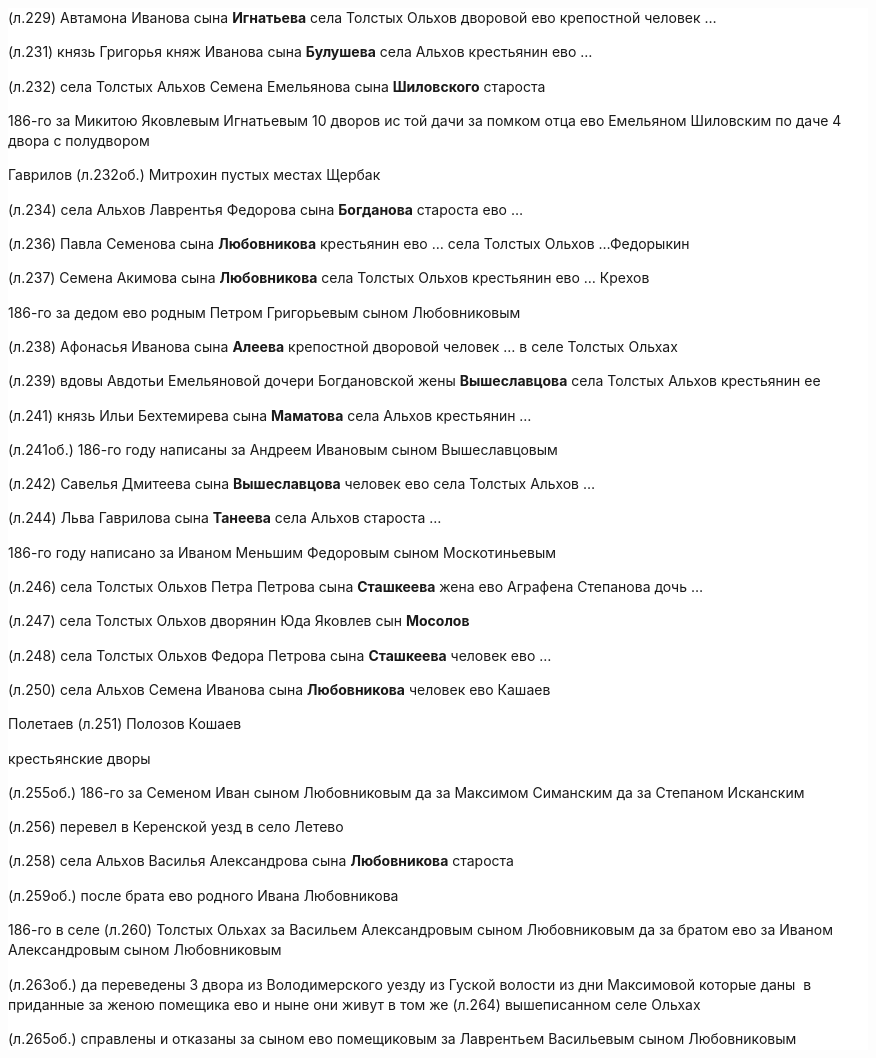 (л.229) Автамона Иванова сына **Игнатьева** села Толстых Ольхов дворовой ево крепостной человек …  

(л.231) князь Григорья княж Иванова сына **Булушева** села Альхов крестьянин ево …

(л.232) села Толстых Альхов Семена Емельянова сына **Шиловского** староста

186-го за Микитою Яковлевым Игнатьевым 10 дворов ис той дачи за помком отца ево Емельяном Шиловским по даче 4 двора с полудвором

Гаврилов (л.232об.) Митрохин пустых местах Щербак

(л.234) села Альхов Лаврентья Федорова сына **Богданова** староста ево …

(л.236) Павла Семенова сына **Любовникова** крестьянин ево … села Толстых Ольхов …Федорыкин

(л.237) Семена Акимова сына **Любовникова** села Толстых Ольхов крестьянин ево … Крехов

186-го за дедом ево родным Петром Григорьевым сыном Любовниковым

(л.238) Афонасья Иванова сына **Алеева** крепостной дворовой человек … в селе Толстых Ольхах

(л.239) вдовы Авдотьи Емельяновой дочери Богдановской жены **Вышеславцова** села Толстых Альхов крестьянин ее

(л.241) князь Ильи Бехтемирева сына **Маматова** села Альхов крестьянин …

(л.241об.) 186-го году написаны за Андреем Ивановым сыном Вышеславцовым

(л.242) Савелья Дмитеева сына **Вышеславцова** человек ево села Толстых Альхов …

(л.244) Льва Гаврилова сына **Танеева** села Альхов староста …

186-го году написано за Иваном Меньшим Федоровым сыном Москотиньевым

(л.246) села Толстых Ольхов Петра Петрова сына **Сташкеева** жена ево Аграфена Степанова дочь …

(л.247) села Толстых Ольхов дворянин Юда Яковлев сын **Мосолов**

(л.248) села Толстых Ольхов Федора Петрова сына **Сташкеева** человек ево …

(л.250) села Альхов Семена Иванова сына **Любовникова** человек ево Кашаев

Полетаев (л.251) Полозов Кошаев

крестьянские дворы

(л.255об.) 186-го за Семеном Иван сыном Любовниковым да за Максимом Симанским да за Степаном Исканским

(л.256) перевел в Керенской уезд в село Летево

(л.258) села Альхов Василья Александрова сына **Любовникова** староста

(л.259об.) после брата ево родного Ивана Любовникова

186-го в селе (л.260) Толстых Ольхах за Васильем Александровым сыном Любовниковым да за братом ево за Иваном Александровым сыном Любовниковым

(л.263об.) да переведены 3 двора из Володимерского уезду из Гуской волости из дни Максимовой которые даны  в приданные за женою помещика ево и ныне они живут в том же (л.264) вышеписанном селе Ольхах

(л.265об.) справлены и отказаны за сыном ево помещиковым за Лаврентьем Васильевым сыном Любовниковым
